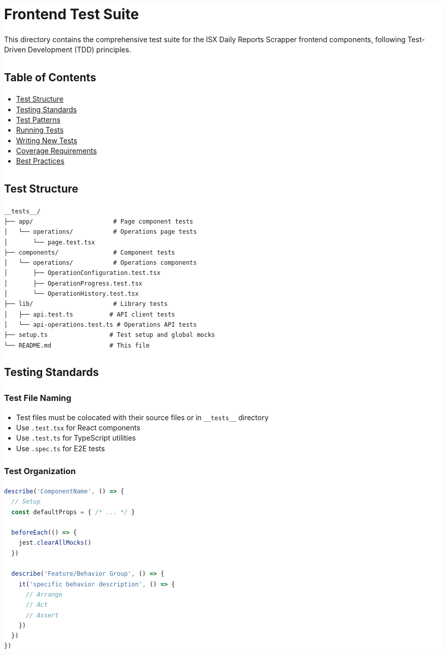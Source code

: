 # Frontend Test Suite

This directory contains the comprehensive test suite for the ISX Daily Reports Scrapper frontend components, following Test-Driven Development (TDD) principles.

## Table of Contents
- [Test Structure](#test-structure)
- [Testing Standards](#testing-standards)
- [Test Patterns](#test-patterns)
- [Running Tests](#running-tests)
- [Writing New Tests](#writing-new-tests)
- [Coverage Requirements](#coverage-requirements)
- [Best Practices](#best-practices)

## Test Structure

```
__tests__/
├── app/                      # Page component tests
│   └── operations/           # Operations page tests
│       └── page.test.tsx
├── components/               # Component tests
│   └── operations/           # Operations components
│       ├── OperationConfiguration.test.tsx
│       ├── OperationProgress.test.tsx
│       └── OperationHistory.test.tsx
├── lib/                      # Library tests
│   ├── api.test.ts          # API client tests
│   └── api-operations.test.ts # Operations API tests
├── setup.ts                 # Test setup and global mocks
└── README.md                # This file
```

## Testing Standards

### Test File Naming
- Test files must be colocated with their source files or in `__tests__` directory
- Use `.test.tsx` for React components
- Use `.test.ts` for TypeScript utilities
- Use `.spec.ts` for E2E tests

### Test Organization
```typescript
describe('ComponentName', () => {
  // Setup
  const defaultProps = { /* ... */ }
  
  beforeEach(() => {
    jest.clearAllMocks()
  })

  describe('Feature/Behavior Group', () => {
    it('specific behavior description', () => {
      // Arrange
      // Act
      // Assert
    })
  })
})
```
